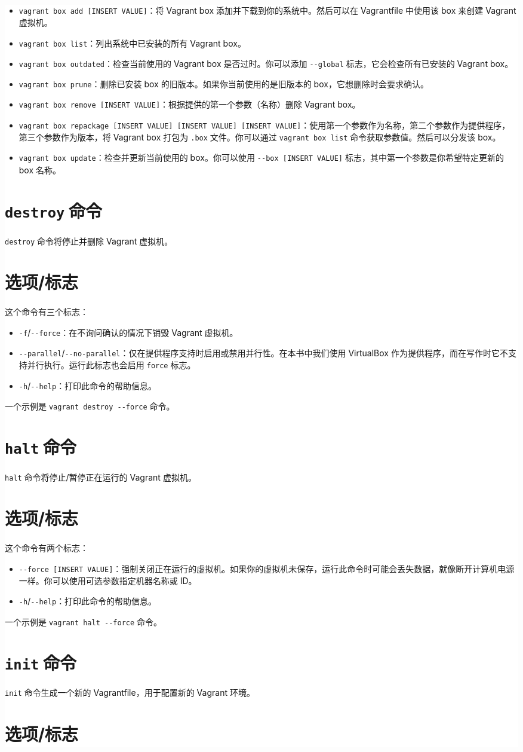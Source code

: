 +   `vagrant box add [INSERT VALUE]`：将 Vagrant box 添加并下载到你的系统中。然后可以在 Vagrantfile 中使用该 box 来创建 Vagrant 虚拟机。

+   `vagrant box list`：列出系统中已安装的所有 Vagrant box。

+   `vagrant box outdated`：检查当前使用的 Vagrant box 是否过时。你可以添加 `--global` 标志，它会检查所有已安装的 Vagrant box。

+   `vagrant box prune`：删除已安装 box 的旧版本。如果你当前使用的是旧版本的 box，它想删除时会要求确认。

+   `vagrant box remove [INSERT VALUE]`：根据提供的第一个参数（名称）删除 Vagrant box。

+   `vagrant box repackage [INSERT VALUE] [INSERT VALUE] [INSERT VALUE]`：使用第一个参数作为名称，第二个参数作为提供程序，第三个参数作为版本，将 Vagrant box 打包为 `.box` 文件。你可以通过 `vagrant box list` 命令获取参数值。然后可以分发该 box。

+   `vagrant box update`：检查并更新当前使用的 box。你可以使用 `--box [INSERT VALUE]` 标志，其中第一个参数是你希望特定更新的 box 名称。

# `destroy` 命令

`destroy` 命令将停止并删除 Vagrant 虚拟机。

# 选项/标志

这个命令有三个标志：

+   `-f`/`--force`：在不询问确认的情况下销毁 Vagrant 虚拟机。

+   `--parallel`/`--no-parallel`：仅在提供程序支持时启用或禁用并行性。在本书中我们使用 VirtualBox 作为提供程序，而在写作时它不支持并行执行。运行此标志也会启用 `force` 标志。

+   `-h`/`--help`：打印此命令的帮助信息。

一个示例是 `vagrant destroy --force` 命令。

# `halt` 命令

`halt` 命令将停止/暂停正在运行的 Vagrant 虚拟机。

# 选项/标志

这个命令有两个标志：

+   `--force [INSERT VALUE]`：强制关闭正在运行的虚拟机。如果你的虚拟机未保存，运行此命令时可能会丢失数据，就像断开计算机电源一样。你可以使用可选参数指定机器名称或 ID。

+   `-h`/`--help`：打印此命令的帮助信息。

一个示例是 `vagrant halt --force` 命令。

# `init` 命令

`init` 命令生成一个新的 Vagrantfile，用于配置新的 Vagrant 环境。

# 选项/标志
